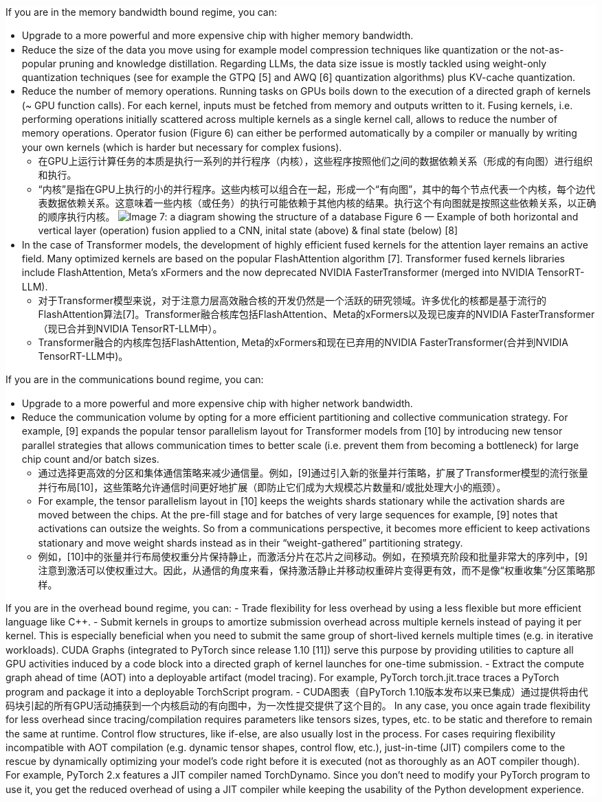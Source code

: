 If you are in the memory bandwidth bound regime, you can:
- Upgrade to a more powerful and more expensive chip with higher memory bandwidth.
- Reduce the size of the data you move using for example model compression techniques like quantization or the not-as-popular pruning and knowledge distillation. Regarding LLMs, the data size issue is mostly tackled using weight-only quantization techniques (see for example the GTPQ [5] and AWQ [6] quantization algorithms) plus KV-cache quantization.
- Reduce the number of memory operations. Running tasks on GPUs boils down to the execution of a directed graph of kernels (~ GPU function calls). For each kernel, inputs must be fetched from memory and outputs written to it. Fusing kernels, i.e. performing operations initially scattered across multiple kernels as a single kernel call, allows to reduce the number of memory operations. Operator fusion (Figure 6) can either be performed automatically by a compiler or manually by writing your own kernels (which is harder but necessary for complex fusions).
    - 在GPU上运行计算任务的本质是执行一系列的并行程序（内核），这些程序按照他们之间的数据依赖关系（形成的有向图）进行组织和执行。
    - “内核”是指在GPU上执行的小的并行程序。这些内核可以组合在一起，形成一个“有向图”，其中的每个节点代表一个内核，每个边代表数据依赖关系。这意味着一些内核（或任务）的执行可能依赖于其他内核的结果。执行这个有向图就是按照这些依赖关系，以正确的顺序执行内核。
    ![Image 7: a diagram showing the structure of a database](https://miro.medium.com/v2/resize:fit:700/1*nxEuwsXRGrS_XmlG-4GwfA.png)
    Figure 6 — Example of both horizontal and vertical layer (operation) fusion applied to a CNN, inital state (above) & final state (below) \[8\]
- In the case of Transformer models, the development of highly efficient fused kernels for the attention layer remains an active field. Many optimized kernels are based on the popular FlashAttention algorithm [7]. Transformer fused kernels libraries include FlashAttention, Meta’s xFormers and the now deprecated NVIDIA FasterTransformer (merged into NVIDIA TensorRT-LLM).
    - 对于Transformer模型来说，对于注意力层高效融合核的开发仍然是一个活跃的研究领域。许多优化的核都是基于流行的FlashAttention算法[7]。Transformer融合核库包括FlashAttention、Meta的xFormers以及现已废弃的NVIDIA FasterTransformer（现已合并到NVIDIA TensorRT-LLM中）。 
    - Transformer融合的内核库包括FlashAttention, Meta的xFormers和现在已弃用的NVIDIA FasterTransformer(合并到NVIDIA TensorRT-LLM中)。

If you are in the communications bound regime, you can:
- Upgrade to a more powerful and more expensive chip with higher network bandwidth.
- Reduce the communication volume by opting for a more efficient partitioning and collective communication strategy. For example, [9] expands the popular tensor parallelism layout for Transformer models from [10] by introducing new tensor parallel strategies that allows communication times to better scale (i.e. prevent them from becoming a bottleneck) for large chip count and/or batch sizes.
    -  通过选择更高效的分区和集体通信策略来减少通信量。例如，[9]通过引入新的张量并行策略，扩展了Transformer模型的流行张量并行布局[10]，这些策略允许通信时间更好地扩展（即防止它们成为大规模芯片数量和/或批处理大小的瓶颈）。
    - For example, the tensor parallelism layout in [10] keeps the weights shards stationary while the activation shards are moved between the chips. At the pre-fill stage and for batches of very large sequences for example, [9] notes that activations can outsize the weights. So from a communications perspective, it becomes more efficient to keep activations stationary and move weight shards instead as in their “weight-gathered” partitioning strategy.
    - 例如，[10]中的张量并行布局使权重分片保持静止，而激活分片在芯片之间移动。例如，在预填充阶段和批量非常大的序列中，[9]注意到激活可以使权重过大。因此，从通信的角度来看，保持激活静止并移动权重碎片变得更有效，而不是像“权重收集”分区策略那样。

If you are in the overhead bound regime, you can:
    - Trade flexibility for less overhead by using a less flexible but more efficient language like C++.
    - Submit kernels in groups to amortize submission overhead across multiple kernels instead of paying it per kernel. This is especially beneficial when you need to submit the same group of short-lived kernels multiple times (e.g. in iterative workloads). CUDA Graphs (integrated to PyTorch since release 1.10 [11]) serve this purpose by providing utilities to capture all GPU activities induced by a code block into a directed graph of kernel launches for one-time submission.
    - Extract the compute graph ahead of time (AOT) into a deployable artifact (model tracing). For example, PyTorch torch.jit.trace traces a PyTorch program and package it into a deployable TorchScript program.
    - CUDA图表（自PyTorch 1.10版本发布以来已集成）通过提供将由代码块引起的所有GPU活动捕获到一个内核启动的有向图中，为一次性提交提供了这个目的。
    In any case, you once again trade flexibility for less overhead since tracing/compilation requires parameters like tensors sizes, types, etc. to be static and therefore to remain the same at runtime. Control flow structures, like if-else, are also usually lost in the process.
    For cases requiring flexibility incompatible with AOT compilation (e.g. dynamic tensor shapes, control flow, etc.), just-in-time (JIT) compilers come to the rescue by dynamically optimizing your model’s code right before it is executed (not as thoroughly as an AOT compiler though). For example, PyTorch 2.x features a JIT compiler named TorchDynamo. Since you don’t need to modify your PyTorch program to use it, you get the reduced overhead of using a JIT compiler while keeping the usability of the Python development experience.